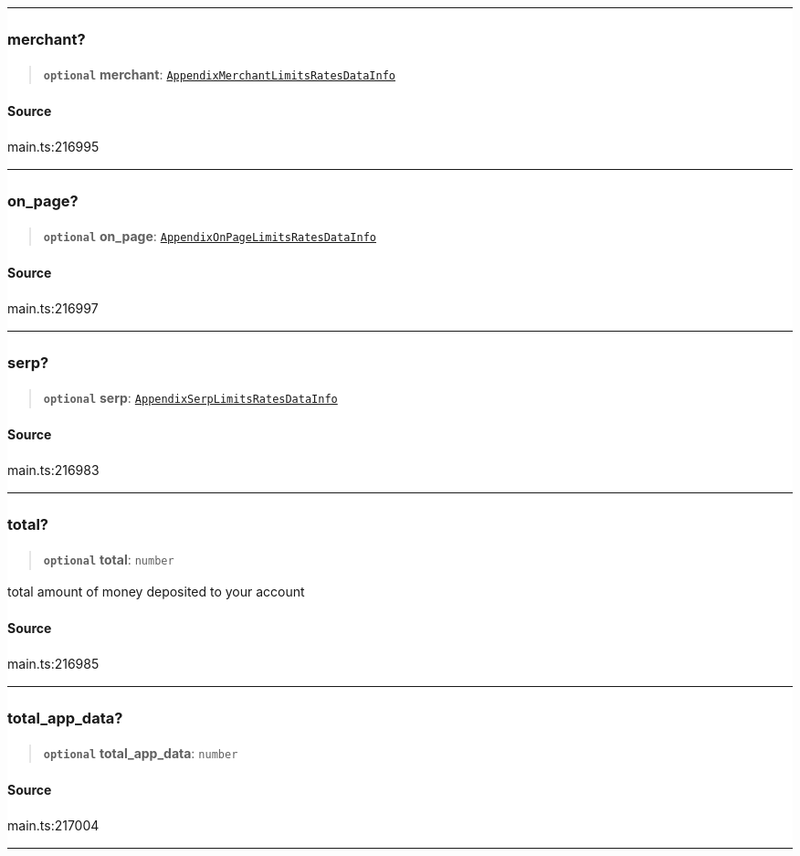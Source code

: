 ***

### merchant?

> **`optional`** **merchant**: [`AppendixMerchantLimitsRatesDataInfo`](../classes/AppendixMerchantLimitsRatesDataInfo.md)

#### Source

main.ts:216995

***

### on\_page?

> **`optional`** **on\_page**: [`AppendixOnPageLimitsRatesDataInfo`](../classes/AppendixOnPageLimitsRatesDataInfo.md)

#### Source

main.ts:216997

***

### serp?

> **`optional`** **serp**: [`AppendixSerpLimitsRatesDataInfo`](../classes/AppendixSerpLimitsRatesDataInfo.md)

#### Source

main.ts:216983

***

### total?

> **`optional`** **total**: `number`

total amount of money deposited to your account

#### Source

main.ts:216985

***

### total\_app\_data?

> **`optional`** **total\_app\_data**: `number`

#### Source

main.ts:217004

***
